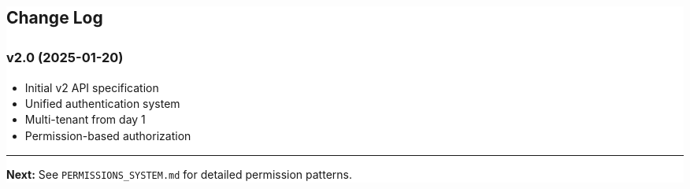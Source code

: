 
## Change Log

### v2.0 (2025-01-20)
- Initial v2 API specification
- Unified authentication system
- Multi-tenant from day 1
- Permission-based authorization

---

**Next:** See `PERMISSIONS_SYSTEM.md` for detailed permission patterns.
